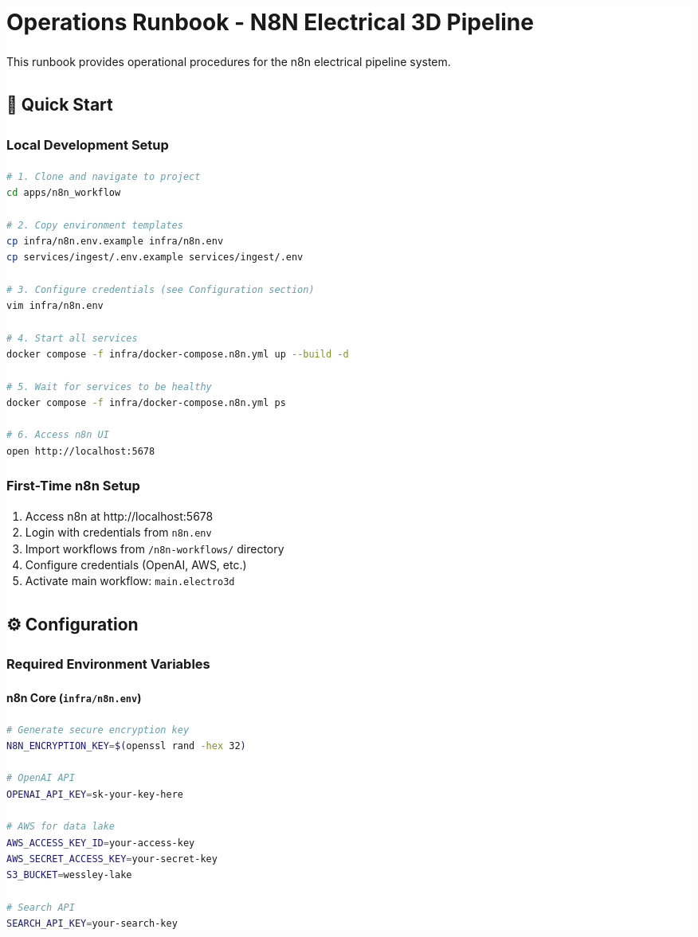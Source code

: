 # Operations Runbook - N8N Electrical 3D Pipeline

This runbook provides operational procedures for the n8n electrical pipeline system.

## 🚀 Quick Start

### Local Development Setup
```bash
# 1. Clone and navigate to project
cd apps/n8n_workflow

# 2. Copy environment templates
cp infra/n8n.env.example infra/n8n.env
cp services/ingest/.env.example services/ingest/.env

# 3. Configure credentials (see Configuration section)
vim infra/n8n.env

# 4. Start all services
docker compose -f infra/docker-compose.n8n.yml up --build -d

# 5. Wait for services to be healthy
docker compose -f infra/docker-compose.n8n.yml ps

# 6. Access n8n UI
open http://localhost:5678
```

### First-Time n8n Setup
1. Access n8n at http://localhost:5678
2. Login with credentials from `n8n.env`
3. Import workflows from `/n8n-workflows/` directory
4. Configure credentials (OpenAI, AWS, etc.)
5. Activate main workflow: `main.electro3d`

## ⚙️ Configuration

### Required Environment Variables

#### n8n Core (`infra/n8n.env`)
```bash
# Generate secure encryption key
N8N_ENCRYPTION_KEY=$(openssl rand -hex 32)

# OpenAI API
OPENAI_API_KEY=sk-your-key-here

# AWS for data lake
AWS_ACCESS_KEY_ID=your-access-key
AWS_SECRET_ACCESS_KEY=your-secret-key
S3_BUCKET=wessley-lake

# Search API
SEARCH_API_KEY=your-search-key
```
